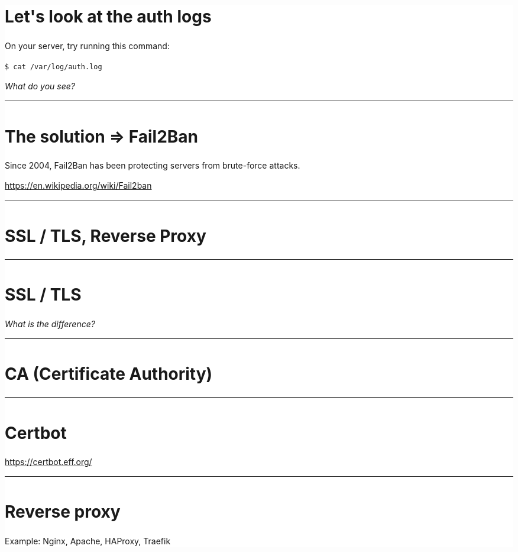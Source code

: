 
# Let's look at the auth logs

On your server, try running this command:

```bash
$ cat /var/log/auth.log
```

*What do you see?*

---

# The solution => Fail2Ban

Since 2004, Fail2Ban has been protecting servers from brute-force attacks.

https://en.wikipedia.org/wiki/Fail2ban


---


<div class="title-card">
    <h1>SSL / TLS, Reverse Proxy</h1>
</div>

---

# SSL / TLS

*What is the difference?*

---

# CA (Certificate Authority)

---

# Certbot

https://certbot.eff.org/

---

# Reverse proxy

Example: Nginx, Apache, HAProxy, Traefik
